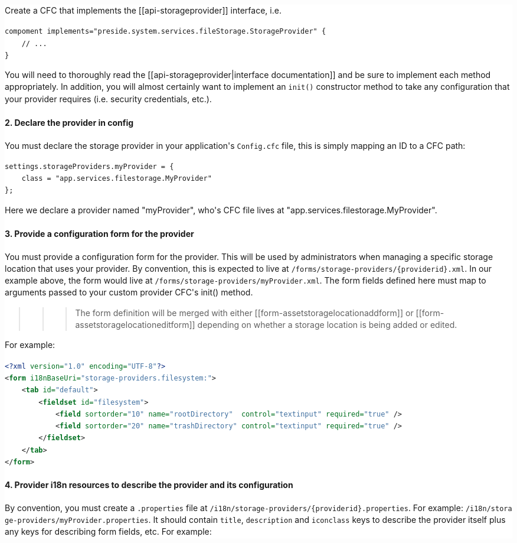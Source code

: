 Create a CFC that implements the [[api-storageprovider]] interface, i.e.

```luceescript
compoment implements="preside.system.services.fileStorage.StorageProvider" {
    // ...   
}
```

You will need to thoroughly read the [[api-storageprovider|interface documentation]] and be sure to implement each method appropriately. In addition, you will almost certainly want to implement an `init()` constructor method to take any configuration that your provider requires (i.e. security credentials, etc.).

#### 2. Declare the provider in config

You must declare the storage provider in your application's `Config.cfc` file, this is simply mapping an ID to a CFC path:

```luceescript
settings.storageProviders.myProvider = { 
    class = "app.services.filestorage.MyProvider"
};
```

Here we declare a provider named "myProvider", who's CFC file lives at "app.services.filestorage.MyProvider".

#### 3. Provide a configuration form for the provider

You must provide a configuration form for the provider. This will be used by administrators when managing a specific storage location that uses your provider. By convention, this is expected to live at `/forms/storage-providers/{providerid}.xml`. In our example above, the form would live at `/forms/storage-providers/myProvider.xml`. The form fields defined here must map to arguments passed to your custom provider CFC's init() method.

>>> The form definition will be merged with either [[form-assetstoragelocationaddform]] or [[form-assetstoragelocationeditform]] depending on whether a storage location is being added or edited.

For example:

```xml
<?xml version="1.0" encoding="UTF-8"?>
<form i18nBaseUri="storage-providers.filesystem:">
    <tab id="default">
        <fieldset id="filesystem">
            <field sortorder="10" name="rootDirectory"  control="textinput" required="true" />
            <field sortorder="20" name="trashDirectory" control="textinput" required="true" />
        </fieldset>
    </tab>
</form>
```

#### 4. Provider i18n resources to describe the provider and its configuration

By convention, you must create a `.properties` file at `/i18n/storage-providers/{providerid}.properties`. For example: `/i18n/storage-providers/myProvider.properties`. It should contain `title`, `description` and `iconclass` keys to describe the provider itself plus any keys for describing form fields, etc. For example:
